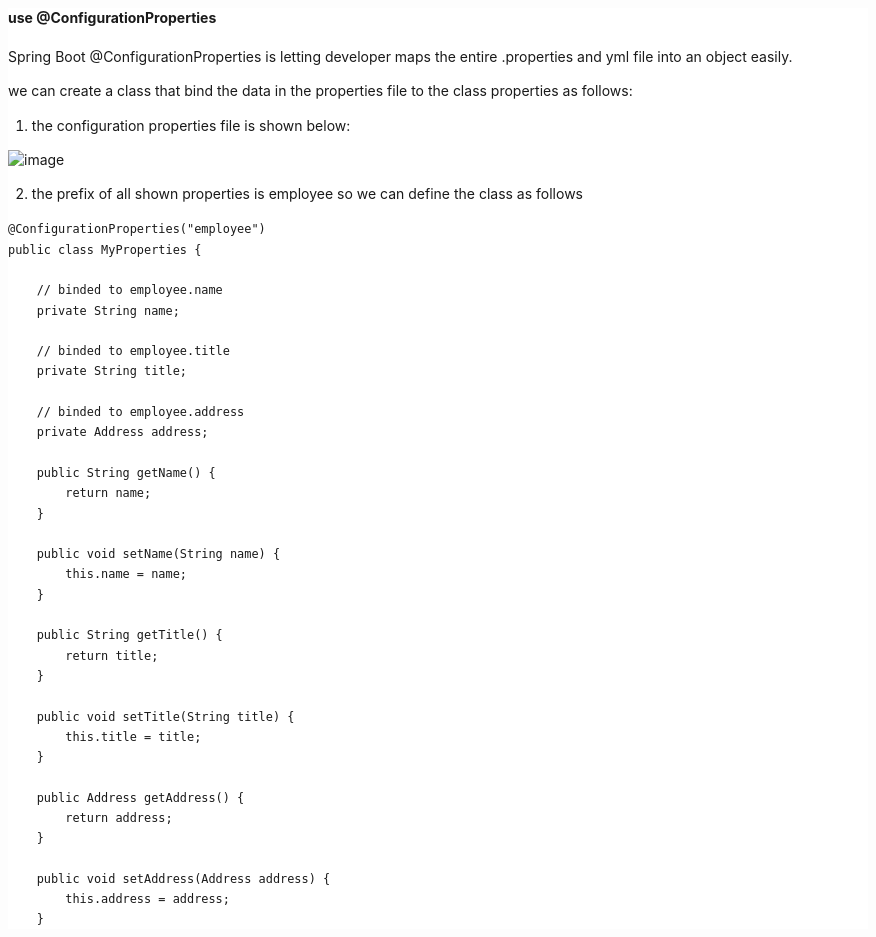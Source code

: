 ```

```

#### use @ConfigurationProperties
Spring Boot @ConfigurationProperties is letting developer maps the entire .properties and yml file into an object easily. 

we can create a class that bind the data in the properties file to the class properties as follows:

1. the configuration properties file is shown below:

![image](https://github.com/shaimaa-hshalaby/Microservice-with-spring-cloud-guide/assets/3264417/9c40bc1f-c288-4de6-be9d-54c1bc790781)


2. the prefix of all shown properties is employee so we can define the class as follows
```
@ConfigurationProperties("employee")
public class MyProperties {
	
	// binded to employee.name
	private String name;
	
	// binded to employee.title
	private String title;
	
	// binded to employee.address
	private Address address;
	
	public String getName() {
		return name;
	}
	
	public void setName(String name) {
		this.name = name;
	}

	public String getTitle() {
		return title;
	}

	public void setTitle(String title) {
		this.title = title;
	}

	public Address getAddress() {
		return address;
	}

	public void setAddress(Address address) {
		this.address = address;
	}

```
